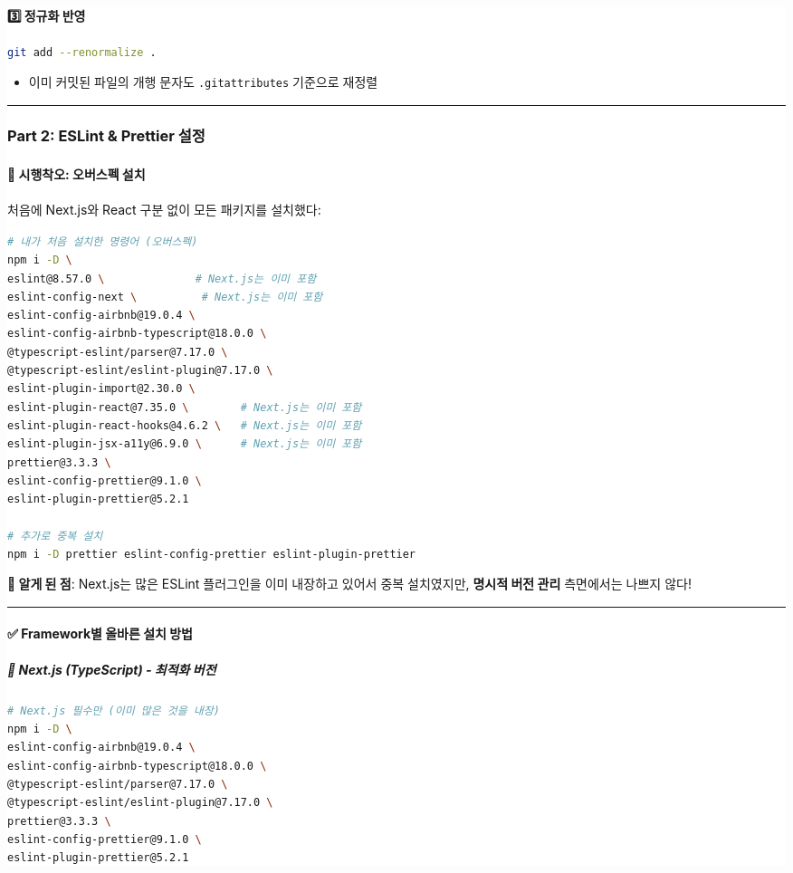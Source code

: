 #### 3️⃣ 정규화 반영

```bash
git add --renormalize .
```

- 이미 커밋된 파일의 개행 문자도 `.gitattributes` 기준으로 재정렬

---

### Part 2: ESLint & Prettier 설정

#### 🔴 시행착오: 오버스펙 설치

처음에 Next.js와 React 구분 없이 모든 패키지를 설치했다:

```bash
# 내가 처음 설치한 명령어 (오버스펙)
npm i -D \
eslint@8.57.0 \              # Next.js는 이미 포함
eslint-config-next \          # Next.js는 이미 포함
eslint-config-airbnb@19.0.4 \
eslint-config-airbnb-typescript@18.0.0 \
@typescript-eslint/parser@7.17.0 \
@typescript-eslint/eslint-plugin@7.17.0 \
eslint-plugin-import@2.30.0 \
eslint-plugin-react@7.35.0 \        # Next.js는 이미 포함
eslint-plugin-react-hooks@4.6.2 \   # Next.js는 이미 포함
eslint-plugin-jsx-a11y@6.9.0 \      # Next.js는 이미 포함
prettier@3.3.3 \
eslint-config-prettier@9.1.0 \
eslint-plugin-prettier@5.2.1

# 추가로 중복 설치
npm i -D prettier eslint-config-prettier eslint-plugin-prettier
```

**🤔 알게 된 점**: Next.js는 많은 ESLint 플러그인을 이미 내장하고 있어서 중복 설치였지만, **명시적 버전 관리** 측면에서는 나쁘지 않다!

---

#### ✅ Framework별 올바른 설치 방법

##### 🔷 Next.js (TypeScript) - 최적화 버전

```bash
# Next.js 필수만 (이미 많은 것을 내장)
npm i -D \
eslint-config-airbnb@19.0.4 \
eslint-config-airbnb-typescript@18.0.0 \
@typescript-eslint/parser@7.17.0 \
@typescript-eslint/eslint-plugin@7.17.0 \
prettier@3.3.3 \
eslint-config-prettier@9.1.0 \
eslint-plugin-prettier@5.2.1
```
